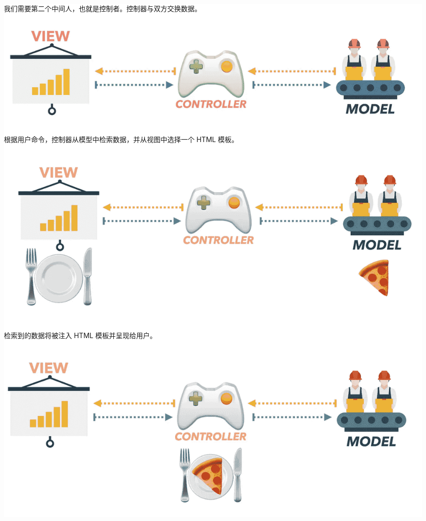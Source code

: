我们需要第二个中间人，也就是控制者。控制器与双方交换数据。

![](img/741a62c943545c770aac2f36e285d103.png)

根据用户命令，控制器从模型中检索数据，并从视图中选择一个 HTML 模板。

![](img/1ece27e51f6b514f2172d4f046a50dd1.png)

检索到的数据将被注入 HTML 模板并呈现给用户。

![](img/a7b196be6a369115407936202a0eef86.png)
